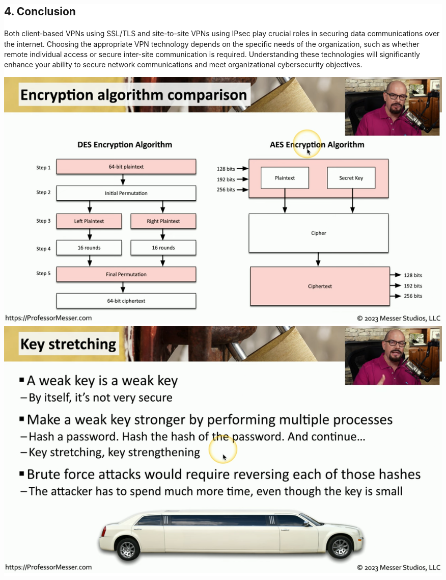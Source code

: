 ## **4. Conclusion**

Both client-based VPNs using SSL/TLS and site-to-site VPNs using IPsec play crucial roles in securing data communications over the internet. Choosing the appropriate VPN technology depends on the specific needs of the organization, such as whether remote individual access or secure inter-site communication is required. Understanding these technologies will significantly enhance your ability to secure network communications and meet organizational cybersecurity objectives.


![alt text](<Professor Messer - Encrypting Data - CompTIA Security+ SY0-701 - 1.4 [jpsc4c7lntw - 1063x598 - 5m31s].png>)
![alt text](<Professor Messer - Encrypting Data - CompTIA Security+ SY0-701 - 1.4 [jpsc4c7lntw - 1063x598 - 9m29s].png>)
